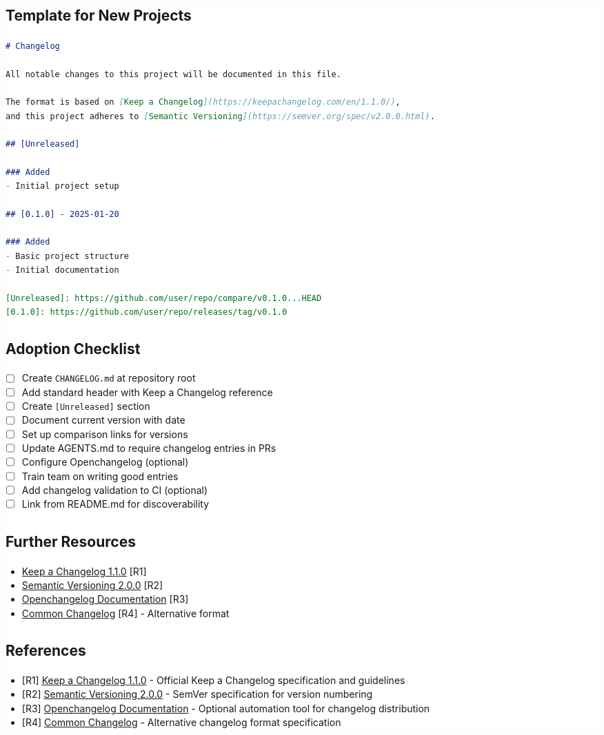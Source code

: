 ## Template for New Projects

```markdown
# Changelog

All notable changes to this project will be documented in this file.

The format is based on [Keep a Changelog](https://keepachangelog.com/en/1.1.0/),
and this project adheres to [Semantic Versioning](https://semver.org/spec/v2.0.0.html).

## [Unreleased]

### Added
- Initial project setup

## [0.1.0] - 2025-01-20

### Added
- Basic project structure
- Initial documentation

[Unreleased]: https://github.com/user/repo/compare/v0.1.0...HEAD
[0.1.0]: https://github.com/user/repo/releases/tag/v0.1.0
```

## Adoption Checklist

- [ ] Create `CHANGELOG.md` at repository root
- [ ] Add standard header with Keep a Changelog reference
- [ ] Create `[Unreleased]` section
- [ ] Document current version with date
- [ ] Set up comparison links for versions
- [ ] Update AGENTS.md to require changelog entries in PRs
- [ ] Configure Openchangelog (optional)
- [ ] Train team on writing good entries
- [ ] Add changelog validation to CI (optional)
- [ ] Link from README.md for discoverability

## Further Resources

- [Keep a Changelog 1.1.0](https://keepachangelog.com/en/1.1.0/) [R1]
- [Semantic Versioning 2.0.0](https://semver.org/spec/v2.0.0.html) [R2]
- [Openchangelog Documentation](https://openchangelog.com/docs) [R3]
- [Common Changelog](https://common-changelog.org/) [R4] - Alternative format

## References

- [R1] [Keep a Changelog 1.1.0](https://keepachangelog.com/en/1.1.0/) - Official Keep a Changelog specification and guidelines
- [R2] [Semantic Versioning 2.0.0](https://semver.org/spec/v2.0.0.html) - SemVer specification for version numbering
- [R3] [Openchangelog Documentation](https://openchangelog.com/docs) - Optional automation tool for changelog distribution
- [R4] [Common Changelog](https://common-changelog.org/) - Alternative changelog format specification


[Unreleased]: https://github.com/user/repo/compare/v1.0.0...HEAD
[1.0.0]: https://github.com/user/repo/releases/tag/v1.0.0